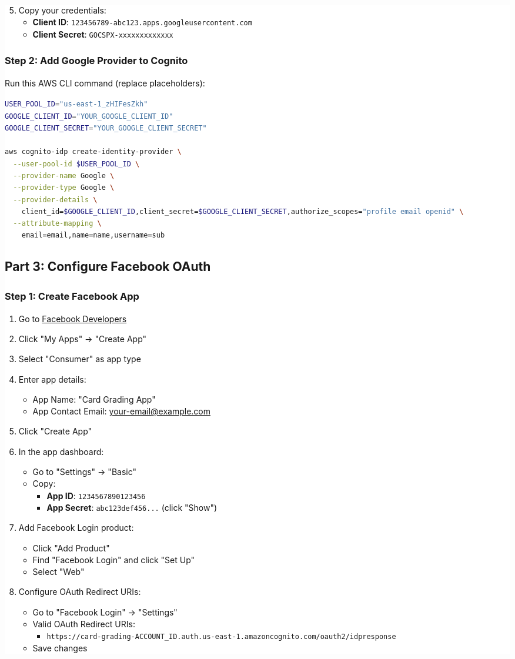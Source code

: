 5. Copy your credentials:
   - **Client ID**: `123456789-abc123.apps.googleusercontent.com`
   - **Client Secret**: `GOCSPX-xxxxxxxxxxxxx`

### Step 2: Add Google Provider to Cognito

Run this AWS CLI command (replace placeholders):

```bash
USER_POOL_ID="us-east-1_zHIFesZkh"
GOOGLE_CLIENT_ID="YOUR_GOOGLE_CLIENT_ID"
GOOGLE_CLIENT_SECRET="YOUR_GOOGLE_CLIENT_SECRET"

aws cognito-idp create-identity-provider \
  --user-pool-id $USER_POOL_ID \
  --provider-name Google \
  --provider-type Google \
  --provider-details \
    client_id=$GOOGLE_CLIENT_ID,client_secret=$GOOGLE_CLIENT_SECRET,authorize_scopes="profile email openid" \
  --attribute-mapping \
    email=email,name=name,username=sub
```

## Part 3: Configure Facebook OAuth

### Step 1: Create Facebook App

1. Go to [Facebook Developers](https://developers.facebook.com/)
2. Click "My Apps" → "Create App"
3. Select "Consumer" as app type
4. Enter app details:
   - App Name: "Card Grading App"
   - App Contact Email: your-email@example.com
5. Click "Create App"

6. In the app dashboard:
   - Go to "Settings" → "Basic"
   - Copy:
     - **App ID**: `1234567890123456`
     - **App Secret**: `abc123def456...` (click "Show")

7. Add Facebook Login product:
   - Click "Add Product"
   - Find "Facebook Login" and click "Set Up"
   - Select "Web"

8. Configure OAuth Redirect URIs:
   - Go to "Facebook Login" → "Settings"
   - Valid OAuth Redirect URIs:
     - `https://card-grading-ACCOUNT_ID.auth.us-east-1.amazoncognito.com/oauth2/idpresponse`
   - Save changes
